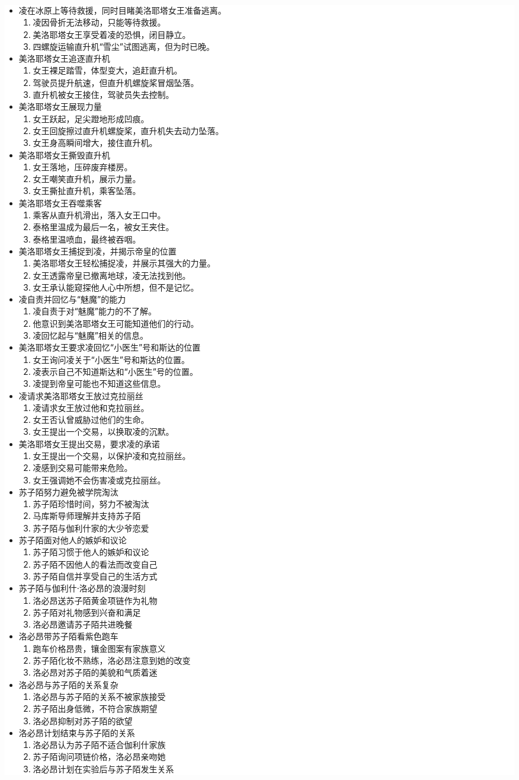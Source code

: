 -   凌在冰原上等待救援，同时目睹美洛耶塔女王准备逃离。
    1.  凌因骨折无法移动，只能等待救援。
    2.  美洛耶塔女王享受着凌的恐惧，闭目静立。
    3.  四螺旋运输直升机“雪尘”试图逃离，但为时已晚。
-   美洛耶塔女王追逐直升机
    1.  女王裸足踏雪，体型变大，追赶直升机。
    2.  驾驶员提升航速，但直升机螺旋桨冒烟坠落。
    3.  直升机被女王接住，驾驶员失去控制。
-   美洛耶塔女王展现力量
    1.  女王跃起，足尖蹬地形成凹痕。
    2.  女王回旋擦过直升机螺旋桨，直升机失去动力坠落。
    3.  女王身高瞬间增大，接住直升机。
-   美洛耶塔女王撕毁直升机
    1.  女王落地，压碎废弃楼房。
    2.  女王嘲笑直升机，展示力量。
    3.  女王撕扯直升机，乘客坠落。
-   美洛耶塔女王吞噬乘客
    1.  乘客从直升机滑出，落入女王口中。
    2.  泰格里温成为最后一名，被女王夹住。
    3.  泰格里温喷血，最终被吞咽。
-   美洛耶塔女王捕捉到凌，并揭示帝皇的位置
    1.  美洛耶塔女王轻松捕捉凌，并展示其强大的力量。
    2.  女王透露帝皇已撤离地球，凌无法找到他。
    3.  女王承认能窥探他人心中所想，但不是记忆。
-   凌自责并回忆与“魅魔”的能力
    1.  凌自责于对“魅魔”能力的不了解。
    2.  他意识到美洛耶塔女王可能知道他们的行动。
    3.  凌回忆起与“魅魔”相关的信息。
-   美洛耶塔女王要求凌回忆“小医生”号和斯达的位置
    1.  女王询问凌关于“小医生”号和斯达的位置。
    2.  凌表示自己不知道斯达和“小医生”号的位置。
    3.  凌提到帝皇可能也不知道这些信息。
-   凌请求美洛耶塔女王放过克拉丽丝
    1.  凌请求女王放过他和克拉丽丝。
    2.  女王否认曾威胁过他们的生命。
    3.  女王提出一个交易，以换取凌的沉默。
-   美洛耶塔女王提出交易，要求凌的承诺
    1.  女王提出一个交易，以保护凌和克拉丽丝。
    2.  凌感到交易可能带来危险。
    3.  女王强调她不会伤害凌或克拉丽丝。
-   苏子陌努力避免被学院淘汰
    1.  苏子陌珍惜时间，努力不被淘汰
    2.  马库斯导师理解并支持苏子陌
    3.  苏子陌与伽利什家的大少爷恋爱
-   苏子陌面对他人的嫉妒和议论
    1.  苏子陌习惯于他人的嫉妒和议论
    2.  苏子陌不因他人的看法而改变自己
    3.  苏子陌自信并享受自己的生活方式
-   苏子陌与伽利什·洛必昂的浪漫时刻
    1.  洛必昂送苏子陌黄金项链作为礼物
    2.  苏子陌对礼物感到兴奋和满足
    3.  洛必昂邀请苏子陌共进晚餐
-   洛必昂带苏子陌看紫色跑车
    1.  跑车价格昂贵，镶金图案有家族意义
    2.  苏子陌化妆不熟练，洛必昂注意到她的改变
    3.  洛必昂对苏子陌的美貌和气质着迷
-   洛必昂与苏子陌的关系复杂
    1.  洛必昂与苏子陌的关系不被家族接受
    2.  苏子陌出身低微，不符合家族期望
    3.  洛必昂抑制对苏子陌的欲望
-   洛必昂计划结束与苏子陌的关系
    1.  洛必昂认为苏子陌不适合伽利什家族
    2.  苏子陌询问项链价格，洛必昂亲吻她
    3.  洛必昂计划在实验后与苏子陌发生关系